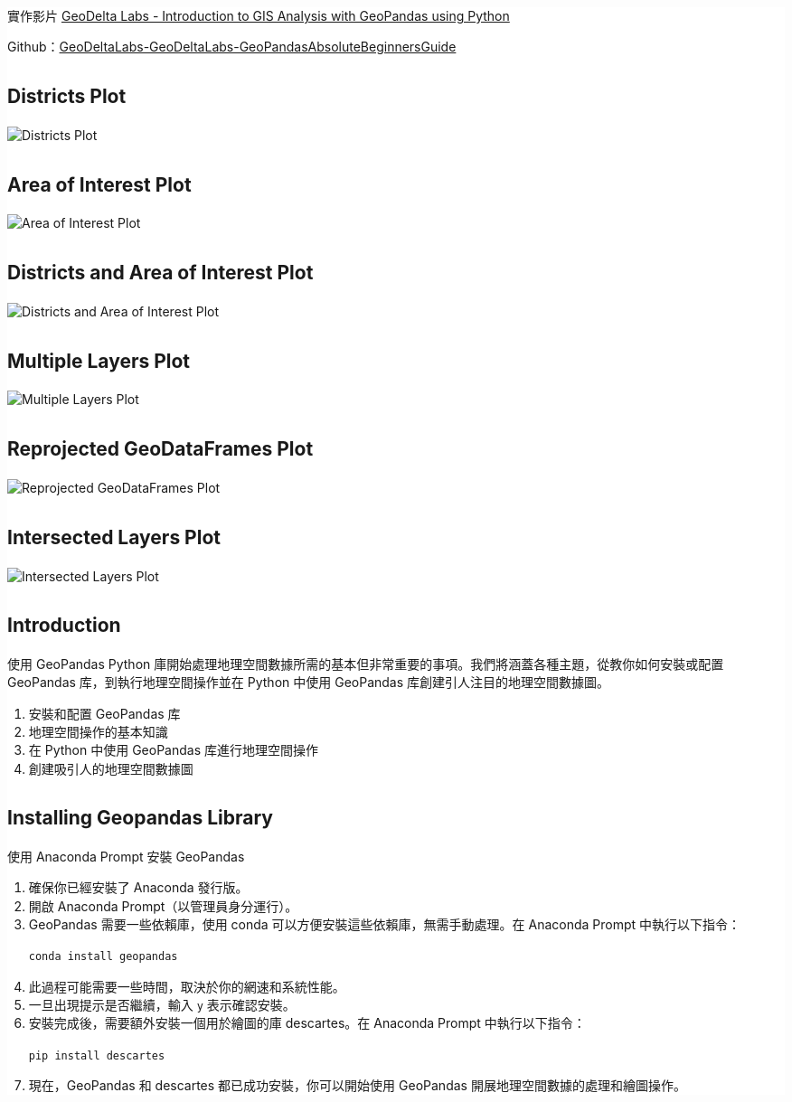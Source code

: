 實作影片 [GeoDelta Labs - Introduction to GIS Analysis with GeoPandas using Python](https://www.youtube.com/watch?v=t7lliJXFt8w)

Github：[GeoDeltaLabs-GeoDeltaLabs-GeoPandasAbsoluteBeginnersGuide](https://github.com/RainBowT0506/GeoDeltaLabs-GeoPandasAbsoluteBeginnersGuide)

## Districts Plot
![Districts Plot](https://github.com/RainBowT0506/GeoDeltaLabs-GeoPandasAbsoluteBeginnersGuide/assets/109667537/1482d362-7c08-4997-b6c7-8e418ace75be)

## Area of Interest Plot
![Area of Interest Plot](https://github.com/RainBowT0506/GeoDeltaLabs-GeoPandasAbsoluteBeginnersGuide/assets/109667537/6fe1cfca-03f6-4b95-8b1c-51b53f0e6f21)

## Districts and Area of Interest Plot
![Districts and Area of Interest Plot](https://github.com/RainBowT0506/GeoDeltaLabs-GeoPandasAbsoluteBeginnersGuide/assets/109667537/e23b0140-6720-415f-9a47-065387ccb570)

## Multiple Layers Plot
![Multiple Layers Plot](https://github.com/RainBowT0506/GeoDeltaLabs-GeoPandasAbsoluteBeginnersGuide/assets/109667537/e7ad7a7a-0cd1-41b7-98b4-7a07d124c276)

## Reprojected GeoDataFrames Plot
![Reprojected GeoDataFrames Plot](https://github.com/RainBowT0506/GeoDeltaLabs-GeoPandasAbsoluteBeginnersGuide/assets/109667537/97a2df75-1008-4bdd-808d-10b826fd2ee3)

## Intersected Layers Plot
![Intersected Layers Plot](https://github.com/RainBowT0506/GeoDeltaLabs-GeoPandasAbsoluteBeginnersGuide/assets/109667537/96f9d246-8041-48f6-a830-99e3aebaeb90)


## Introduction 
使用 GeoPandas Python 庫開始處理地理空間數據所需的基本但非常重要的事項。我們將涵蓋各種主題，從教你如何安裝或配置 GeoPandas 库，到執行地理空間操作並在 Python 中使用 GeoPandas 库創建引人注目的地理空間數據圖。

1. 安裝和配置 GeoPandas 库
1. 地理空間操作的基本知識
1. 在 Python 中使用 GeoPandas 库進行地理空間操作
1. 創建吸引人的地理空間數據圖
## Installing Geopandas Library 
使用 Anaconda Prompt 安裝 GeoPandas
1. 確保你已經安裝了 Anaconda 發行版。
2. 開啟 Anaconda Prompt（以管理員身分運行）。
3. GeoPandas 需要一些依賴庫，使用 conda 可以方便安裝這些依賴庫，無需手動處理。在 Anaconda Prompt 中執行以下指令：
    ```bash
    conda install geopandas
    ```
4. 此過程可能需要一些時間，取決於你的網速和系統性能。
5. 一旦出現提示是否繼續，輸入 `y` 表示確認安裝。
6. 安裝完成後，需要額外安裝一個用於繪圖的庫 descartes。在 Anaconda Prompt 中執行以下指令：
    ```bash
    pip install descartes
    ```
7. 現在，GeoPandas 和 descartes 都已成功安裝，你可以開始使用 GeoPandas 開展地理空間數據的處理和繪圖操作。
